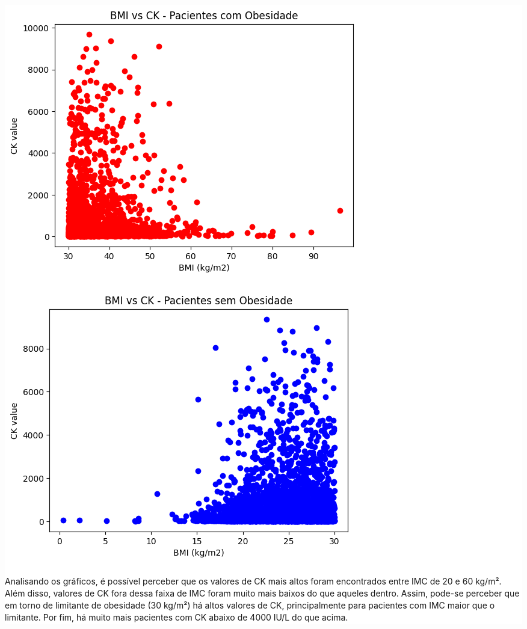 ![bmivsck2](assets/graf_bmi_ck_ob.png)

![bmivsck3](assets/graf_bmi_ck_other.png)

Analisando os gráficos, é possível perceber que os valores de CK mais altos foram encontrados entre IMC de 20 e 60 kg/m². Além disso, valores de CK fora dessa faixa de IMC foram muito mais baixos do que aqueles dentro. Assim, pode-se perceber que em torno de limitante de obesidade (30 kg/m²) há altos valores de CK, principalmente para pacientes com IMC maior que o limitante. Por fim, há muito mais pacientes com CK abaixo de 4000 IU/L do que acima.
